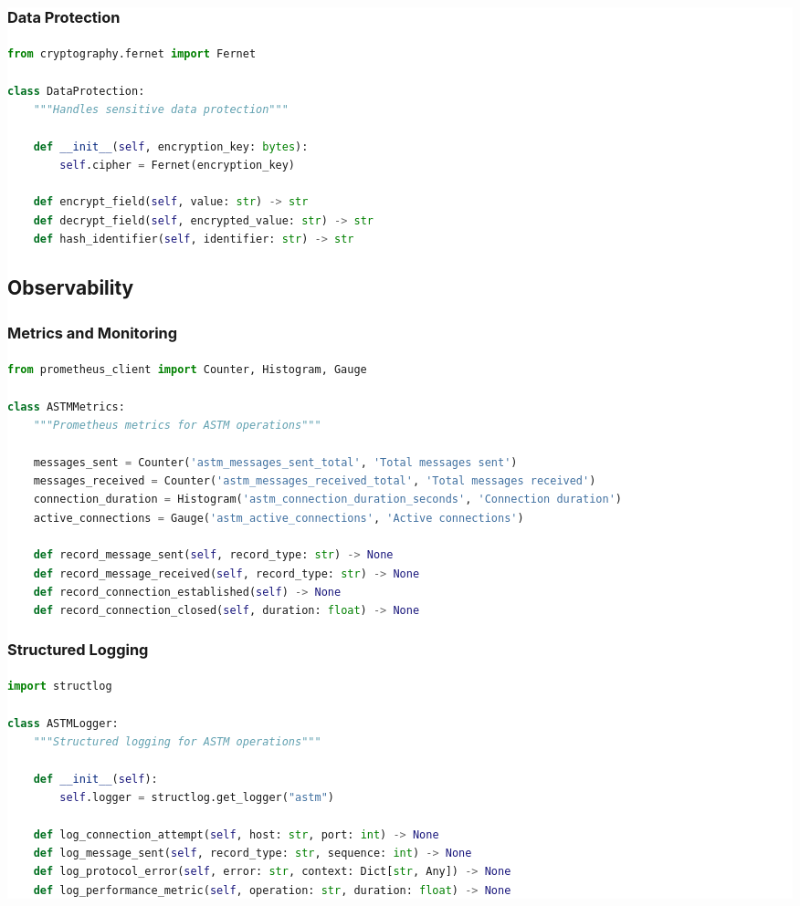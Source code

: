 ### Data Protection

```python
from cryptography.fernet import Fernet

class DataProtection:
    """Handles sensitive data protection"""
    
    def __init__(self, encryption_key: bytes):
        self.cipher = Fernet(encryption_key)
    
    def encrypt_field(self, value: str) -> str
    def decrypt_field(self, encrypted_value: str) -> str
    def hash_identifier(self, identifier: str) -> str
```

## Observability

### Metrics and Monitoring

```python
from prometheus_client import Counter, Histogram, Gauge

class ASTMMetrics:
    """Prometheus metrics for ASTM operations"""
    
    messages_sent = Counter('astm_messages_sent_total', 'Total messages sent')
    messages_received = Counter('astm_messages_received_total', 'Total messages received')
    connection_duration = Histogram('astm_connection_duration_seconds', 'Connection duration')
    active_connections = Gauge('astm_active_connections', 'Active connections')
    
    def record_message_sent(self, record_type: str) -> None
    def record_message_received(self, record_type: str) -> None
    def record_connection_established(self) -> None
    def record_connection_closed(self, duration: float) -> None
```

### Structured Logging

```python
import structlog

class ASTMLogger:
    """Structured logging for ASTM operations"""
    
    def __init__(self):
        self.logger = structlog.get_logger("astm")
    
    def log_connection_attempt(self, host: str, port: int) -> None
    def log_message_sent(self, record_type: str, sequence: int) -> None
    def log_protocol_error(self, error: str, context: Dict[str, Any]) -> None
    def log_performance_metric(self, operation: str, duration: float) -> None
```
